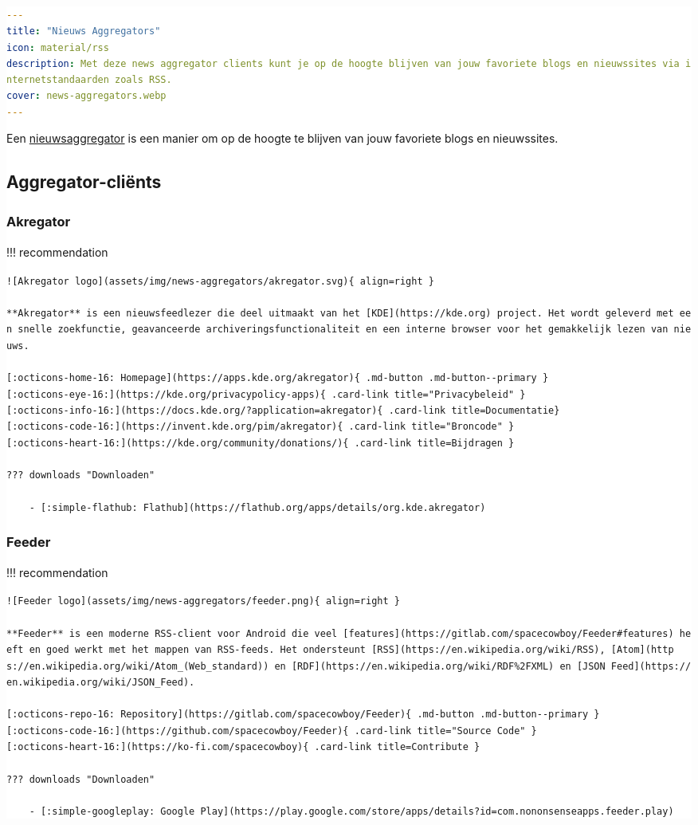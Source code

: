 ```yaml
---
title: "Nieuws Aggregators"
icon: material/rss
description: Met deze news aggregator clients kunt je op de hoogte blijven van jouw favoriete blogs en nieuwssites via internetstandaarden zoals RSS.
cover: news-aggregators.webp
---
```


Een [nieuwsaggregator](https://en.wikipedia.org/wiki/News_aggregator) is een manier om op de hoogte te blijven van jouw favoriete blogs en nieuwssites.

## Aggregator-cliënts

### Akregator

!!! recommendation

    ![Akregator logo](assets/img/news-aggregators/akregator.svg){ align=right }
    
    **Akregator** is een nieuwsfeedlezer die deel uitmaakt van het [KDE](https://kde.org) project. Het wordt geleverd met een snelle zoekfunctie, geavanceerde archiveringsfunctionaliteit en een interne browser voor het gemakkelijk lezen van nieuws.
    
    [:octicons-home-16: Homepage](https://apps.kde.org/akregator){ .md-button .md-button--primary }
    [:octicons-eye-16:](https://kde.org/privacypolicy-apps){ .card-link title="Privacybeleid" }
    [:octicons-info-16:](https://docs.kde.org/?application=akregator){ .card-link title=Documentatie}
    [:octicons-code-16:](https://invent.kde.org/pim/akregator){ .card-link title="Broncode" }
    [:octicons-heart-16:](https://kde.org/community/donations/){ .card-link title=Bijdragen }
    
    ??? downloads "Downloaden"
    
        - [:simple-flathub: Flathub](https://flathub.org/apps/details/org.kde.akregator)

### Feeder

!!! recommendation

    ![Feeder logo](assets/img/news-aggregators/feeder.png){ align=right }
    
    **Feeder** is een moderne RSS-client voor Android die veel [features](https://gitlab.com/spacecowboy/Feeder#features) heeft en goed werkt met het mappen van RSS-feeds. Het ondersteunt [RSS](https://en.wikipedia.org/wiki/RSS), [Atom](https://en.wikipedia.org/wiki/Atom_(Web_standard)) en [RDF](https://en.wikipedia.org/wiki/RDF%2FXML) en [JSON Feed](https://en.wikipedia.org/wiki/JSON_Feed).
    
    [:octicons-repo-16: Repository](https://gitlab.com/spacecowboy/Feeder){ .md-button .md-button--primary }
    [:octicons-code-16:](https://github.com/spacecowboy/Feeder){ .card-link title="Source Code" }
    [:octicons-heart-16:](https://ko-fi.com/spacecowboy){ .card-link title=Contribute }
    
    ??? downloads "Downloaden"
    
        - [:simple-googleplay: Google Play](https://play.google.com/store/apps/details?id=com.nononsenseapps.feeder.play)
